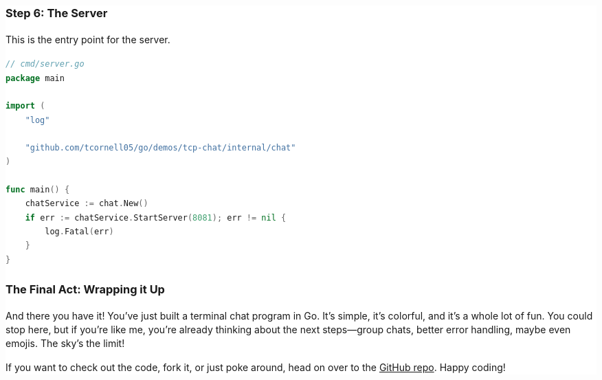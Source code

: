 ### Step 6: The Server
This is the entry point for the server.

```go
// cmd/server.go
package main

import (
    "log"

    "github.com/tcornell05/go/demos/tcp-chat/internal/chat"
)

func main() {
    chatService := chat.New()
    if err := chatService.StartServer(8081); err != nil {
        log.Fatal(err)
    }
}
```

### The Final Act: Wrapping it Up

And there you have it! You’ve just built a terminal chat program in Go. It’s simple, it’s colorful, and it’s a whole lot of fun. You could stop here, but if you’re like me, you’re already thinking about the next steps—group chats, better error handling, maybe even emojis. The sky’s the limit!

If you want to check out the code, fork it, or just poke around, head on over to the [GitHub repo](https://github.com/tcornell05/go/demos/tcp-chat). Happy coding!
